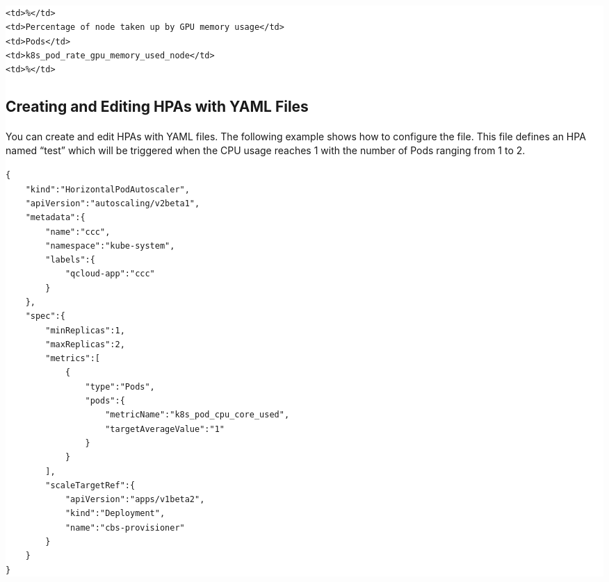 	<td>%</td>
	<td>Percentage of node taken up by GPU memory usage</td>
	<td>Pods</td>
	<td>k8s_pod_rate_gpu_memory_used_node</td>
	<td>%</td>
 </tr>
</table>


## Creating and Editing HPAs with YAML Files  
You can create and edit HPAs with YAML files. The following example shows how to configure the file. This file defines an HPA named “test” which will be triggered when the CPU usage reaches 1 with the number of Pods ranging from 1 to 2.  
```
{
    "kind":"HorizontalPodAutoscaler",
    "apiVersion":"autoscaling/v2beta1",
    "metadata":{
        "name":"ccc",
        "namespace":"kube-system",
        "labels":{
            "qcloud-app":"ccc"
        }
    },
    "spec":{
        "minReplicas":1,
        "maxReplicas":2,
        "metrics":[
            {
                "type":"Pods",
                "pods":{
                    "metricName":"k8s_pod_cpu_core_used",
                    "targetAverageValue":"1"
                }
            }
        ],
        "scaleTargetRef":{
            "apiVersion":"apps/v1beta2",
            "kind":"Deployment",
            "name":"cbs-provisioner"
        }
    }
}
```
